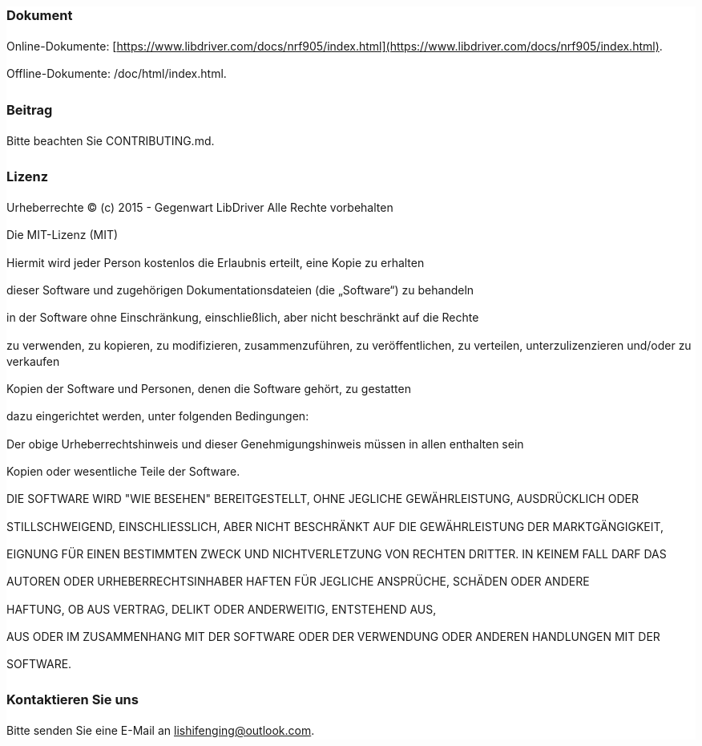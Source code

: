 
### Dokument

Online-Dokumente: [https://www.libdriver.com/docs/nrf905/index.html](https://www.libdriver.com/docs/nrf905/index.html).

Offline-Dokumente: /doc/html/index.html.

### Beitrag

Bitte beachten Sie CONTRIBUTING.md.

### Lizenz

Urheberrechte © (c) 2015 - Gegenwart LibDriver Alle Rechte vorbehalten



Die MIT-Lizenz (MIT)



Hiermit wird jeder Person kostenlos die Erlaubnis erteilt, eine Kopie zu erhalten

dieser Software und zugehörigen Dokumentationsdateien (die „Software“) zu behandeln

in der Software ohne Einschränkung, einschließlich, aber nicht beschränkt auf die Rechte

zu verwenden, zu kopieren, zu modifizieren, zusammenzuführen, zu veröffentlichen, zu verteilen, unterzulizenzieren und/oder zu verkaufen

Kopien der Software und Personen, denen die Software gehört, zu gestatten

dazu eingerichtet werden, unter folgenden Bedingungen:



Der obige Urheberrechtshinweis und dieser Genehmigungshinweis müssen in allen enthalten sein

Kopien oder wesentliche Teile der Software.



DIE SOFTWARE WIRD "WIE BESEHEN" BEREITGESTELLT, OHNE JEGLICHE GEWÄHRLEISTUNG, AUSDRÜCKLICH ODER

STILLSCHWEIGEND, EINSCHLIESSLICH, ABER NICHT BESCHRÄNKT AUF DIE GEWÄHRLEISTUNG DER MARKTGÄNGIGKEIT,

EIGNUNG FÜR EINEN BESTIMMTEN ZWECK UND NICHTVERLETZUNG VON RECHTEN DRITTER. IN KEINEM FALL DARF DAS

AUTOREN ODER URHEBERRECHTSINHABER HAFTEN FÜR JEGLICHE ANSPRÜCHE, SCHÄDEN ODER ANDERE

HAFTUNG, OB AUS VERTRAG, DELIKT ODER ANDERWEITIG, ENTSTEHEND AUS,

AUS ODER IM ZUSAMMENHANG MIT DER SOFTWARE ODER DER VERWENDUNG ODER ANDEREN HANDLUNGEN MIT DER

SOFTWARE.

### Kontaktieren Sie uns

Bitte senden Sie eine E-Mail an lishifenging@outlook.com.